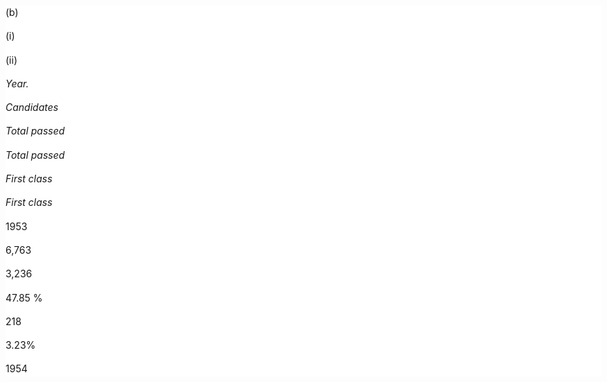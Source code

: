 <td><p></p></td>

<td><p>(b)</p></td>

<td><p>(i)</p></td>

<td><p></p></td>

<td><p>(ii)</p></td>

<td><p></p></td>

</tr>

<tr>

<td><p></p></td>

<td><p></p></td>

<td><p><i>Year.</i></p></td>

<td><p><i>Candidates</i></p></td>

<td><p></p></td>

<td><p><i>Total passed</i></p></td>

<td><p><i>Total passed</i></p></td>

<td><p><i>First class</i></p></td>

<td><p><i>First class</i></p></td>

</tr>

<tr>

<td><p></p></td>

<td><p></p></td>

<td><p>1953</p></td>

<td><p>6,763</p></td>

<td><p></p></td>

<td><p>3,236</p></td>

<td><p>47.85 %</p></td>

<td><p>218</p></td>

<td><p>3.23%</p></td>

</tr>

<tr>

<td><p></p></td>

<td><p></p></td>

<td><p>1954</p></td>
